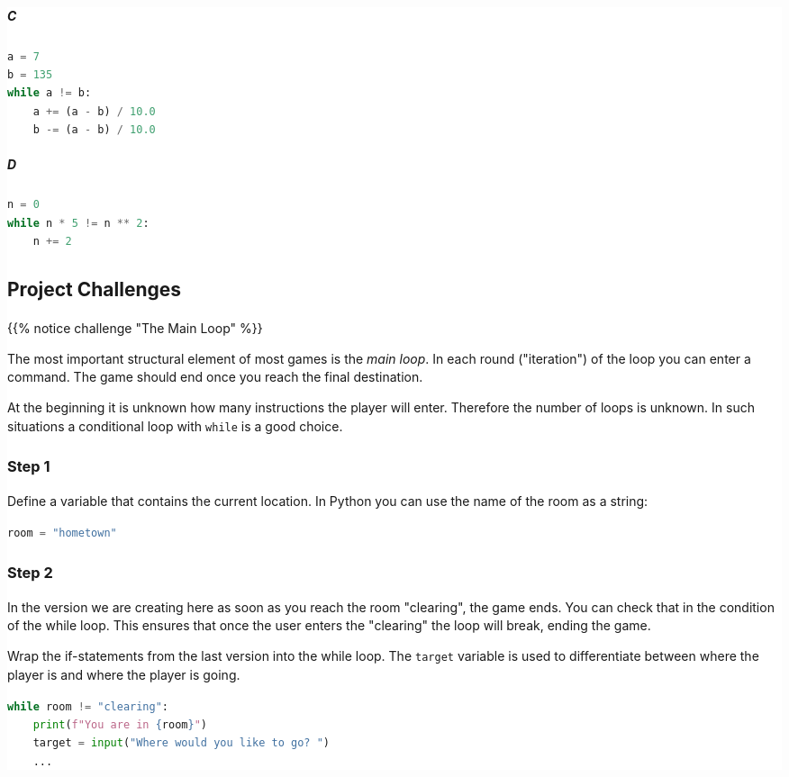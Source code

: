 
##### C

```python
a = 7
b = 135
while a != b:
    a += (a - b) / 10.0
    b -= (a - b) / 10.0
```

##### D

```python
n = 0
while n * 5 != n ** 2:
    n += 2

```


## Project Challenges

{{% notice challenge "The Main Loop" %}}

The most important structural element of most games is the *main loop*. In each round ("iteration") of the loop you can enter a command. The game should end once you reach the final destination.

At the beginning it is unknown how many instructions the player will enter. Therefore the number of loops is unknown. In such situations a conditional loop with `while` is a good choice.

### Step 1

Define a variable that contains the current location. In Python you can use the name of the room as a string:

```python
room = "hometown"
```

### Step 2

In the version we are creating here as soon as you reach the room "clearing", the game ends. You can check that in the condition of the while loop. This ensures that once the user enters the "clearing" the loop will break, ending the game. 

Wrap the if-statements from the last version into the while loop. The `target` variable is used to differentiate between where the player is and where the player is going.  

```python
while room != "clearing":
    print(f"You are in {room}")
    target = input("Where would you like to go? ")
    ...

```
